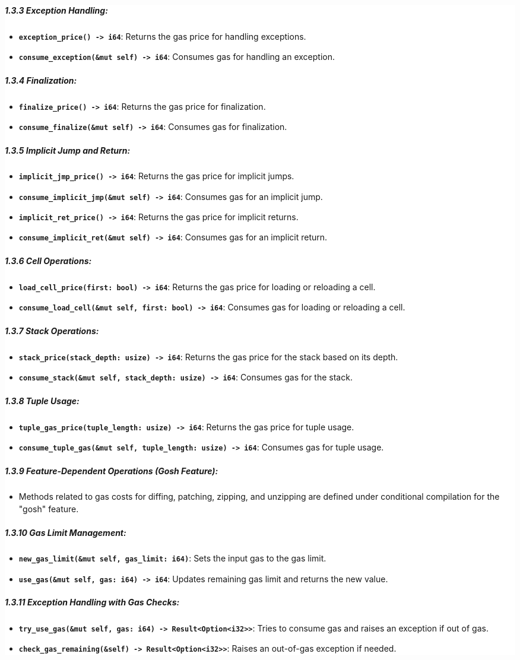 ##### 1.3.3 Exception Handling:

- **`exception_price() -> i64`**: Returns the gas price for handling exceptions.

- **`consume_exception(&mut self) -> i64`**: Consumes gas for handling an exception.

##### 1.3.4 Finalization:

- **`finalize_price() -> i64`**: Returns the gas price for finalization.

- **`consume_finalize(&mut self) -> i64`**: Consumes gas for finalization.

##### 1.3.5 Implicit Jump and Return:

- **`implicit_jmp_price() -> i64`**: Returns the gas price for implicit jumps.

- **`consume_implicit_jmp(&mut self) -> i64`**: Consumes gas for an implicit jump.

- **`implicit_ret_price() -> i64`**: Returns the gas price for implicit returns.

- **`consume_implicit_ret(&mut self) -> i64`**: Consumes gas for an implicit return.

##### 1.3.6 Cell Operations:

- **`load_cell_price(first: bool) -> i64`**: Returns the gas price for loading or reloading a cell.

- **`consume_load_cell(&mut self, first: bool) -> i64`**: Consumes gas for loading or reloading a cell.

##### 1.3.7 Stack Operations:

- **`stack_price(stack_depth: usize) -> i64`**: Returns the gas price for the stack based on its depth.

- **`consume_stack(&mut self, stack_depth: usize) -> i64`**: Consumes gas for the stack.

##### 1.3.8 Tuple Usage:

- **`tuple_gas_price(tuple_length: usize) -> i64`**: Returns the gas price for tuple usage.

- **`consume_tuple_gas(&mut self, tuple_length: usize) -> i64`**: Consumes gas for tuple usage.

##### 1.3.9 Feature-Dependent Operations (Gosh Feature):

- Methods related to gas costs for diffing, patching, zipping, and unzipping are defined under conditional compilation for the "gosh" feature.

##### 1.3.10 Gas Limit Management:

- **`new_gas_limit(&mut self, gas_limit: i64)`**: Sets the input gas to the gas limit.

- **`use_gas(&mut self, gas: i64) -> i64`**: Updates remaining gas limit and returns the new value.

##### 1.3.11 Exception Handling with Gas Checks:

- **`try_use_gas(&mut self, gas: i64) -> Result<Option<i32>>`**: Tries to consume gas and raises an exception if out of gas.

- **`check_gas_remaining(&self) -> Result<Option<i32>>`**: Raises an out-of-gas exception if needed.
